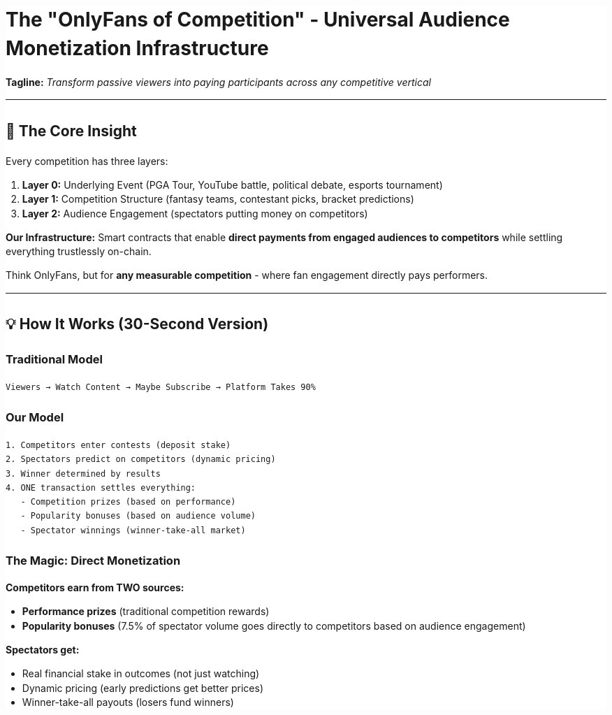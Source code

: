 # The "OnlyFans of Competition" - Universal Audience Monetization Infrastructure

**Tagline:** _Transform passive viewers into paying participants across any competitive vertical_

---

## 🎯 The Core Insight

Every competition has three layers:

1. **Layer 0:** Underlying Event (PGA Tour, YouTube battle, political debate, esports tournament)
2. **Layer 1:** Competition Structure (fantasy teams, contestant picks, bracket predictions)
3. **Layer 2:** Audience Engagement (spectators putting money on competitors)

**Our Infrastructure:** Smart contracts that enable **direct payments from engaged audiences to competitors** while settling everything trustlessly on-chain.

Think OnlyFans, but for **any measurable competition** - where fan engagement directly pays performers.

---

## 💡 How It Works (30-Second Version)

### Traditional Model

```
Viewers → Watch Content → Maybe Subscribe → Platform Takes 90%
```

### Our Model

```
1. Competitors enter contests (deposit stake)
2. Spectators predict on competitors (dynamic pricing)
3. Winner determined by results
4. ONE transaction settles everything:
   - Competition prizes (based on performance)
   - Popularity bonuses (based on audience volume)
   - Spectator winnings (winner-take-all market)
```

### The Magic: Direct Monetization

**Competitors earn from TWO sources:**

- **Performance prizes** (traditional competition rewards)
- **Popularity bonuses** (7.5% of spectator volume goes directly to competitors based on audience engagement)

**Spectators get:**

- Real financial stake in outcomes (not just watching)
- Dynamic pricing (early predictions get better prices)
- Winner-take-all payouts (losers fund winners)
